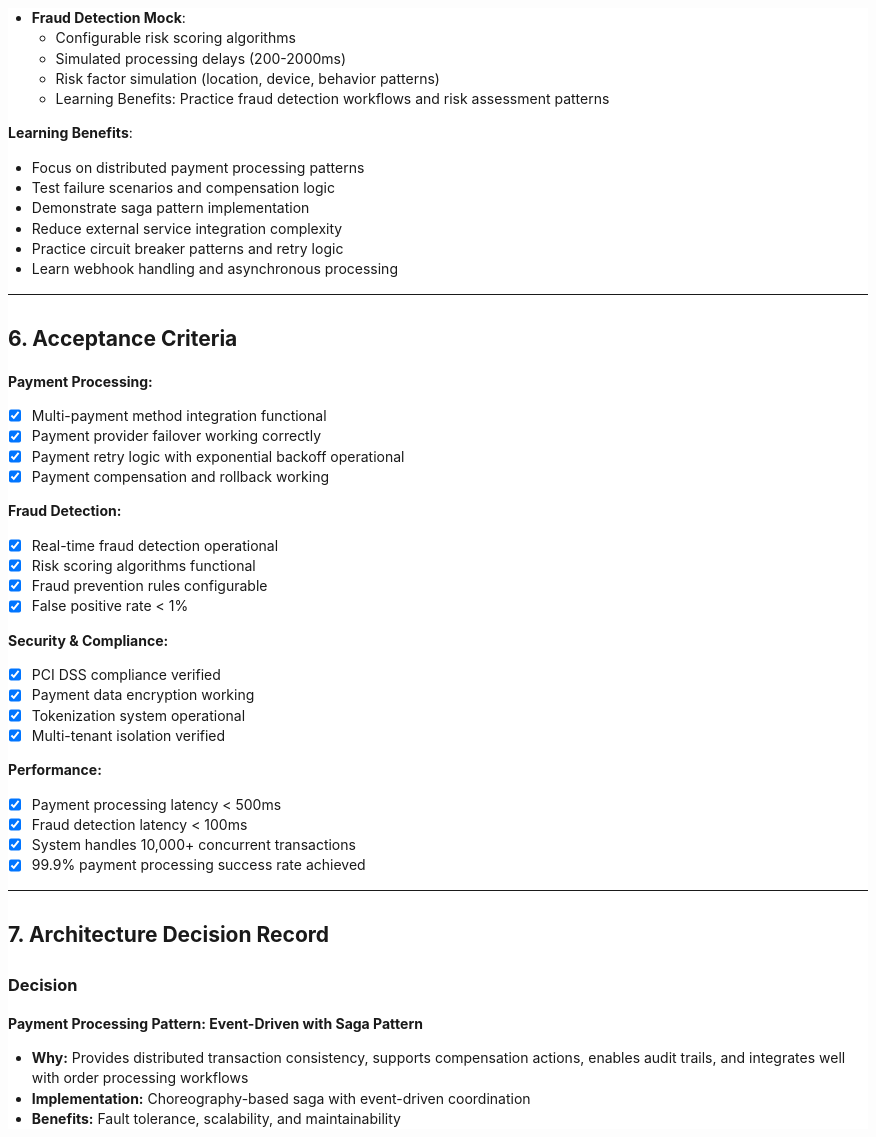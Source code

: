 - **Fraud Detection Mock**:
  - Configurable risk scoring algorithms
  - Simulated processing delays (200-2000ms)
  - Risk factor simulation (location, device, behavior patterns)
  - Learning Benefits: Practice fraud detection workflows and risk assessment patterns

**Learning Benefits**:
- Focus on distributed payment processing patterns
- Test failure scenarios and compensation logic
- Demonstrate saga pattern implementation
- Reduce external service integration complexity
- Practice circuit breaker patterns and retry logic
- Learn webhook handling and asynchronous processing

---

## 6. Acceptance Criteria

**Payment Processing:**
- [x] Multi-payment method integration functional
- [x] Payment provider failover working correctly
- [x] Payment retry logic with exponential backoff operational
- [x] Payment compensation and rollback working

**Fraud Detection:**
- [x] Real-time fraud detection operational
- [x] Risk scoring algorithms functional
- [x] Fraud prevention rules configurable
- [x] False positive rate < 1%

**Security & Compliance:**
- [x] PCI DSS compliance verified
- [x] Payment data encryption working
- [x] Tokenization system operational
- [x] Multi-tenant isolation verified

**Performance:**
- [x] Payment processing latency < 500ms
- [x] Fraud detection latency < 100ms
- [x] System handles 10,000+ concurrent transactions
- [x] 99.9% payment processing success rate achieved

---

## 7. Architecture Decision Record

### Decision

**Payment Processing Pattern: Event-Driven with Saga Pattern**
- **Why:** Provides distributed transaction consistency, supports compensation actions, enables audit trails, and integrates well with order processing workflows
- **Implementation:** Choreography-based saga with event-driven coordination
- **Benefits:** Fault tolerance, scalability, and maintainability
